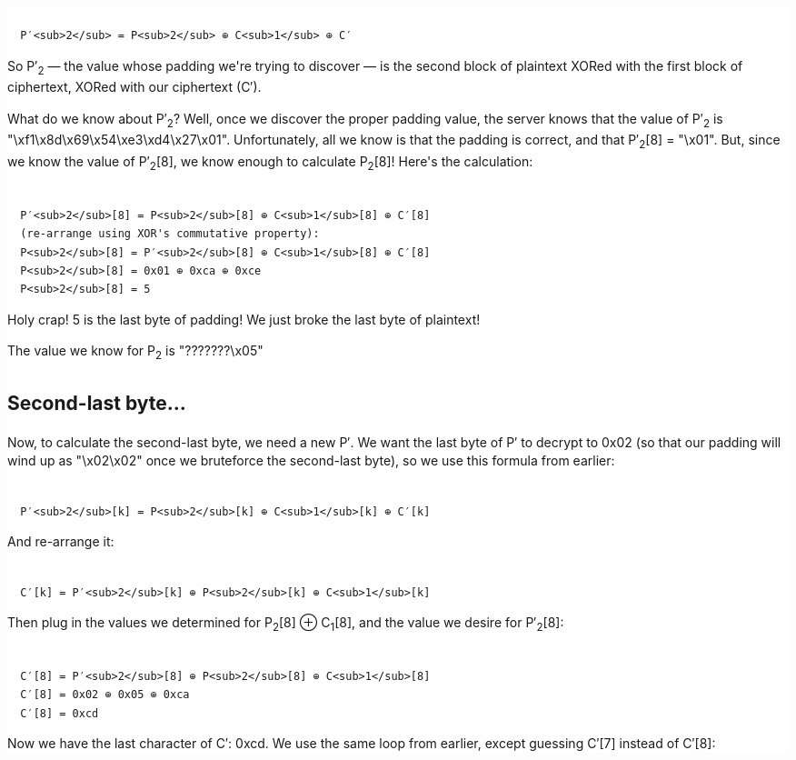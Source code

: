 ```

  P′<sub>2</sub> = P<sub>2</sub> ⊕ C<sub>1</sub> ⊕ C′
```

So P′<sub>2</sub> — the value whose padding we're trying to discover — is the second block of plaintext XORed with the first block of ciphertext, XORed with our ciphertext (C′).

What do we know about P′<sub>2</sub>? Well, once we discover the proper padding value, the server knows that the value of P′<sub>2</sub> is "\\xf1\\x8d\\x69\\x54\\xe3\\xd4\\x27\\x01". Unfortunately, all we know is that the padding is correct, and that P′<sub>2</sub>\[8\] = "\\x01". But, since we know the value of P′<sub>2</sub>\[8\], we know enough to calculate P<sub>2</sub>\[8\]! Here's the calculation:

```

  P′<sub>2</sub>[8] = P<sub>2</sub>[8] ⊕ C<sub>1</sub>[8] ⊕ C′[8]
  (re-arrange using XOR's commutative property):
  P<sub>2</sub>[8] = P′<sub>2</sub>[8] ⊕ C<sub>1</sub>[8] ⊕ C′[8]
  P<sub>2</sub>[8] = 0x01 ⊕ 0xca ⊕ 0xce
  P<sub>2</sub>[8] = 5
```

Holy crap! 5 is the last byte of padding! We just broke the last byte of plaintext!

The value we know for P<sub>2</sub> is "???????\\x05"

## Second-last byte...

Now, to calculate the second-last byte, we need a new P′. We want the last byte of P′ to decrypt to 0x02 (so that our padding will wind up as "\\x02\\x02" once we bruteforce the second-last byte), so we use this formula from earlier:

```

  P′<sub>2</sub>[k] = P<sub>2</sub>[k] ⊕ C<sub>1</sub>[k] ⊕ C′[k]
```

And re-arrange it:

```

  C′[k] = P′<sub>2</sub>[k] ⊕ P<sub>2</sub>[k] ⊕ C<sub>1</sub>[k]
```

Then plug in the values we determined for P<sub>2</sub>\[8\] ⊕ C<sub>1</sub>\[8\], and the value we desire for P′<sub>2</sub>\[8\]:

```

  C′[8] = P′<sub>2</sub>[8] ⊕ P<sub>2</sub>[8] ⊕ C<sub>1</sub>[8]
  C′[8] = 0x02 ⊕ 0x05 ⊕ 0xca
  C′[8] = 0xcd
```

Now we have the last character of C′: 0xcd. We use the same loop from earlier, except guessing C′\[7\] instead of C′\[8\]:
